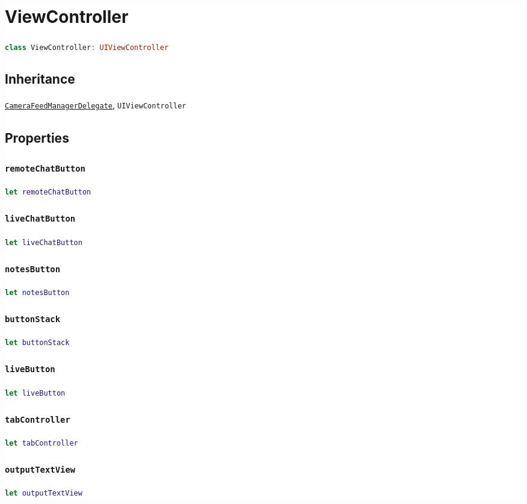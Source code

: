 # ViewController

``` swift
class ViewController: UIViewController
```

## Inheritance

[`CameraFeedManagerDelegate`](CameraFeedManagerDelegate), `UIViewController`

## Properties

### `remoteChatButton`

``` swift
let remoteChatButton
```

### `liveChatButton`

``` swift
let liveChatButton
```

### `notesButton`

``` swift
let notesButton
```

### `buttonStack`

``` swift
let buttonStack
```

### `liveButton`

``` swift
let liveButton
```

### `tabController`

``` swift
let tabController
```

### `outputTextView`

``` swift
let outputTextView
```
